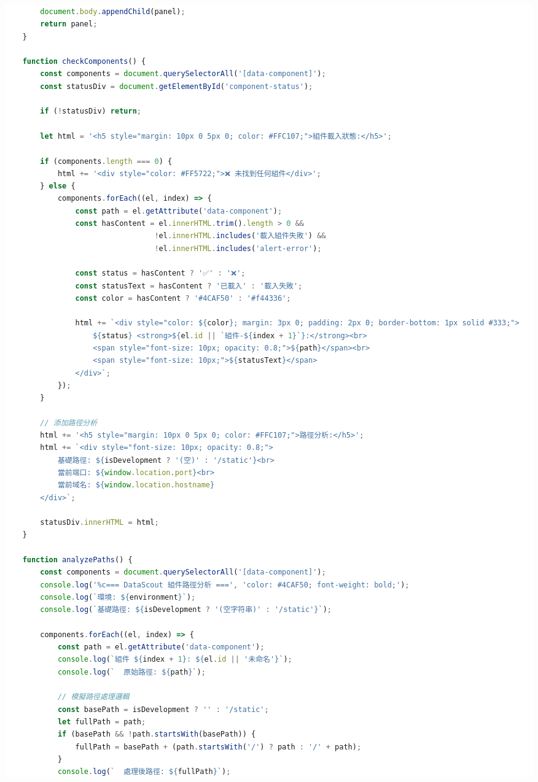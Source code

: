```javascript
        document.body.appendChild(panel);
        return panel;
    }

    function checkComponents() {
        const components = document.querySelectorAll('[data-component]');
        const statusDiv = document.getElementById('component-status');
        
        if (!statusDiv) return;
        
        let html = '<h5 style="margin: 10px 0 5px 0; color: #FFC107;">組件載入狀態:</h5>';
        
        if (components.length === 0) {
            html += '<div style="color: #FF5722;">❌ 未找到任何組件</div>';
        } else {
            components.forEach((el, index) => {
                const path = el.getAttribute('data-component');
                const hasContent = el.innerHTML.trim().length > 0 && 
                                  !el.innerHTML.includes('載入組件失敗') &&
                                  !el.innerHTML.includes('alert-error');
                
                const status = hasContent ? '✅' : '❌';
                const statusText = hasContent ? '已載入' : '載入失敗';
                const color = hasContent ? '#4CAF50' : '#f44336';
                
                html += `<div style="color: ${color}; margin: 3px 0; padding: 2px 0; border-bottom: 1px solid #333;">
                    ${status} <strong>${el.id || `組件-${index + 1}`}:</strong><br>
                    <span style="font-size: 10px; opacity: 0.8;">${path}</span><br>
                    <span style="font-size: 10px;">${statusText}</span>
                </div>`;
            });
        }
        
        // 添加路徑分析
        html += '<h5 style="margin: 10px 0 5px 0; color: #FFC107;">路徑分析:</h5>';
        html += `<div style="font-size: 10px; opacity: 0.8;">
            基礎路徑: ${isDevelopment ? '(空)' : '/static'}<br>
            當前端口: ${window.location.port}<br>
            當前域名: ${window.location.hostname}
        </div>`;
        
        statusDiv.innerHTML = html;
    }

    function analyzePaths() {
        const components = document.querySelectorAll('[data-component]');
        console.log('%c=== DataScout 組件路徑分析 ===', 'color: #4CAF50; font-weight: bold;');
        console.log(`環境: ${environment}`);
        console.log(`基礎路徑: ${isDevelopment ? '(空字符串)' : '/static'}`);
        
        components.forEach((el, index) => {
            const path = el.getAttribute('data-component');
            console.log(`組件 ${index + 1}: ${el.id || '未命名'}`);
            console.log(`  原始路徑: ${path}`);
            
            // 模擬路徑處理邏輯
            const basePath = isDevelopment ? '' : '/static';
            let fullPath = path;
            if (basePath && !path.startsWith(basePath)) {
                fullPath = basePath + (path.startsWith('/') ? path : '/' + path);
            }
            console.log(`  處理後路徑: ${fullPath}`);
```